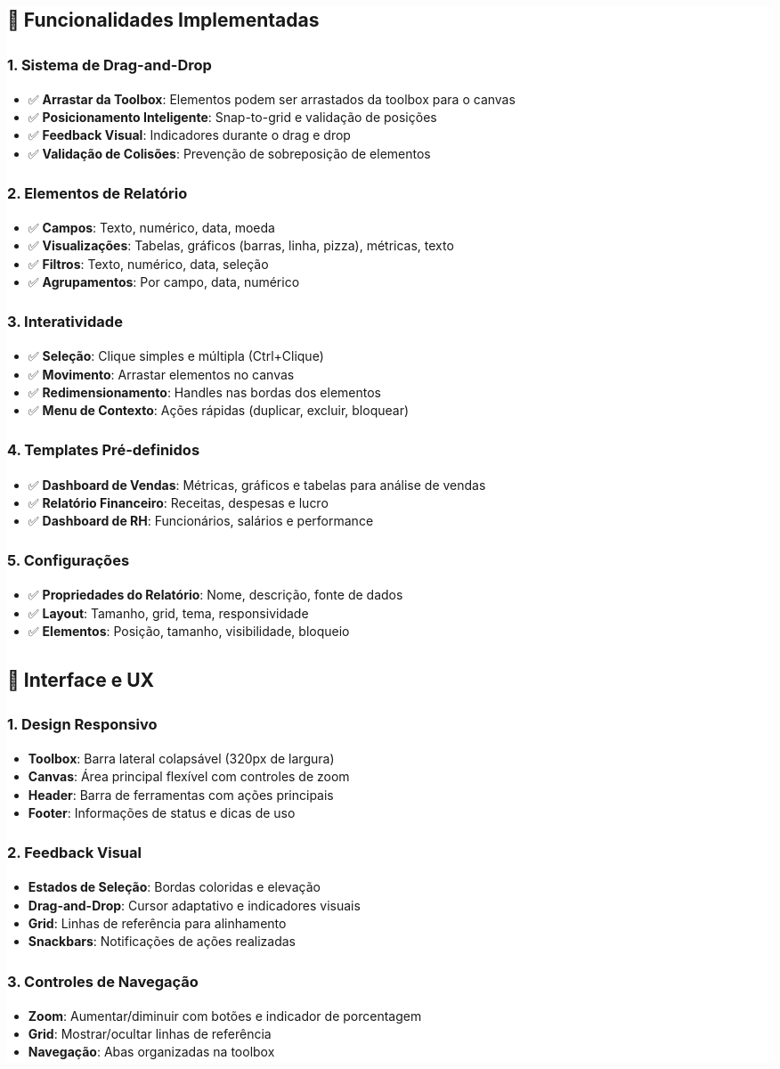 ## 🎯 **Funcionalidades Implementadas**

### **1. Sistema de Drag-and-Drop**
- ✅ **Arrastar da Toolbox**: Elementos podem ser arrastados da toolbox para o canvas
- ✅ **Posicionamento Inteligente**: Snap-to-grid e validação de posições
- ✅ **Feedback Visual**: Indicadores durante o drag e drop
- ✅ **Validação de Colisões**: Prevenção de sobreposição de elementos

### **2. Elementos de Relatório**
- ✅ **Campos**: Texto, numérico, data, moeda
- ✅ **Visualizações**: Tabelas, gráficos (barras, linha, pizza), métricas, texto
- ✅ **Filtros**: Texto, numérico, data, seleção
- ✅ **Agrupamentos**: Por campo, data, numérico

### **3. Interatividade**
- ✅ **Seleção**: Clique simples e múltipla (Ctrl+Clique)
- ✅ **Movimento**: Arrastar elementos no canvas
- ✅ **Redimensionamento**: Handles nas bordas dos elementos
- ✅ **Menu de Contexto**: Ações rápidas (duplicar, excluir, bloquear)

### **4. Templates Pré-definidos**
- ✅ **Dashboard de Vendas**: Métricas, gráficos e tabelas para análise de vendas
- ✅ **Relatório Financeiro**: Receitas, despesas e lucro
- ✅ **Dashboard de RH**: Funcionários, salários e performance

### **5. Configurações**
- ✅ **Propriedades do Relatório**: Nome, descrição, fonte de dados
- ✅ **Layout**: Tamanho, grid, tema, responsividade
- ✅ **Elementos**: Posição, tamanho, visibilidade, bloqueio

## 🎨 **Interface e UX**

### **1. Design Responsivo**
- **Toolbox**: Barra lateral colapsável (320px de largura)
- **Canvas**: Área principal flexível com controles de zoom
- **Header**: Barra de ferramentas com ações principais
- **Footer**: Informações de status e dicas de uso

### **2. Feedback Visual**
- **Estados de Seleção**: Bordas coloridas e elevação
- **Drag-and-Drop**: Cursor adaptativo e indicadores visuais
- **Grid**: Linhas de referência para alinhamento
- **Snackbars**: Notificações de ações realizadas

### **3. Controles de Navegação**
- **Zoom**: Aumentar/diminuir com botões e indicador de porcentagem
- **Grid**: Mostrar/ocultar linhas de referência
- **Navegação**: Abas organizadas na toolbox
